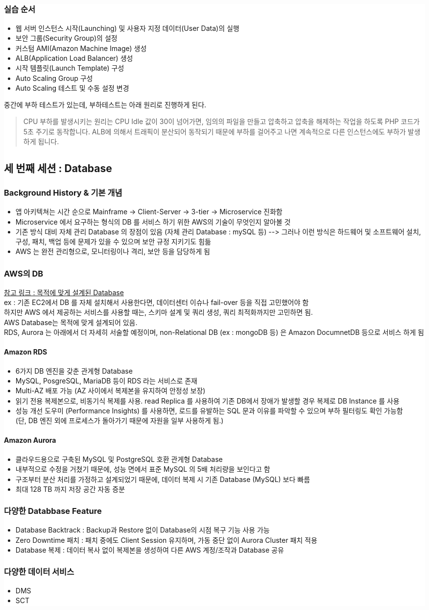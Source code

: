 ### 실습 순서  
- 웹 서버 인스턴스 시작(Launching) 및 사용자 지정 데이터(User Data)의 실행  
- 보안 그룹(Security Group)의 설정  
- 커스텀 AMI(Amazon Machine Image) 생성  
- ALB(Application Load Balancer) 생성  
- 시작 템플릿(Launch Template) 구성  
- Auto Scaling Group 구성  
- Auto Scaling 테스트 및 수동 설정 변경  

중간에 부하 테스트가 있는데, 부하테스트는 아래 원리로 진행하게 된다.  

> CPU 부하를 발생시키는 원리는 CPU Idle 값이 30이 넘어가면, 임의의 파일을 만들고 압축하고 압축을 해제하는 작업을 하도록 PHP 코드가 5초 주기로 동작합니다. ALB에 의해서 트래픽이 분산되어 동작되기 때문에 부하를 걸어주고 나면 계속적으로 다른 인스턴스에도 부하가 발생하게 됩니다.  

## 세 번째 세션 : Database  
### Background History & 기본 개념  
- 앱 아키텍쳐는 시간 순으로 Mainframe -> Client-Server -> 3-tier -> Microservice 진화함 
- Microservice 에서 요구하는 형식의 DB 를 서비스 하기 위한 AWS의 기술이 무엇인지 알아볼 것
- 기존 방식 대비 자체 관리 Database 의 장점이 있음 (자체 관리 Database : mySQL 등)
  --> 그러나 이런 방식은 하드웨어 및 소프트웨어 설치, 구성, 패치, 백업 등에 문제가 있을 수 있으며 보안 규정 지키기도 힘듦
- AWS 는 완전 관리형으로, 모니터링이나 격리, 보안 등을 담당하게 됨  

### AWS의 DB
[참고 링크 : 목적에 맞게 설계된 Database](https://aws.amazon.com/ko/products/databases/)  
ex : 기존 EC2에서 DB 를 자체 설치해서 사용한다면, 데이터센터 이슈나 fail-over 등을 직접 고민했어야 함  
하지만 AWS 에서 제공하는 서비스를 사용할 때는, 스키마 설계 및 쿼리 생성, 쿼리 최적화까지만 고민하면 됨.  
AWS Database는 목적에 맞게 설계되어 있음.  
RDS, Aurora 는 아래에서 더 자세히 서술할 예정이며, non-Relational DB (ex : mongoDB 등) 은 Amazon DocumnetDB 등으로 서비스 하게 됨  

#### Amazon RDS  
- 6가지 DB 엔진을 갖춘 관게형 Database
- MySQL, PosgreSQL, MariaDB 등이 RDS 라는 서비스로 존재  
- Multi-AZ 배포 가능 (AZ 사이에서 복제본을 유지하여 안정성 보장)
- 읽기 전용 복제본으로, 비동기식 복제를 사용. read Replica 를 사용하여 기존 DB에서 장애가 발생할 경우 복제로 DB Instance 를 사용  
- 성능 개선 도우미 (Performance Insights) 를 사용하면, 로드를 유발하는 SQL 문과 이유를 파악할 수 있으며 부하 필터링도 확인 가능함  
  (단, DB 엔진 외에 프로세스가 돌아가기 때문에 자원을 일부 사용하게 됨.)  

#### Amazon Aurora  
- 클라우드용으로 구축된 MySQL 및 PostgreSQL 호환 관게형 Database
- 내부적으로 수정을 거쳤기 때문에, 성능 면에서 표준 MySQL 의 5배 처리량을 보인다고 함 
- 구조부터 분산 처리를 가정하고 설계되었기 때문에, 데이터 복제 시 기존 Database (MySQL) 보다 빠름
- 최대 128 TB 까지 저장 공간 자동 증분  

### 다양한 Databbase Feature  
- Database Backtrack : Backup과 Restore 없이 Database의 시점 복구 기능 사용 가능  
- Zero Downtime 패치 : 패치 중에도 Client Session 유지하며, 가동 중단 없이 Aurora Cluster 패치 적용  
- Database 복제 : 데이터 복사 없이 복제본을 생성하여 다른 AWS 계정/조작과 Database 공유  

### 다양한 데이터 서비스
- DMS
- SCT  
